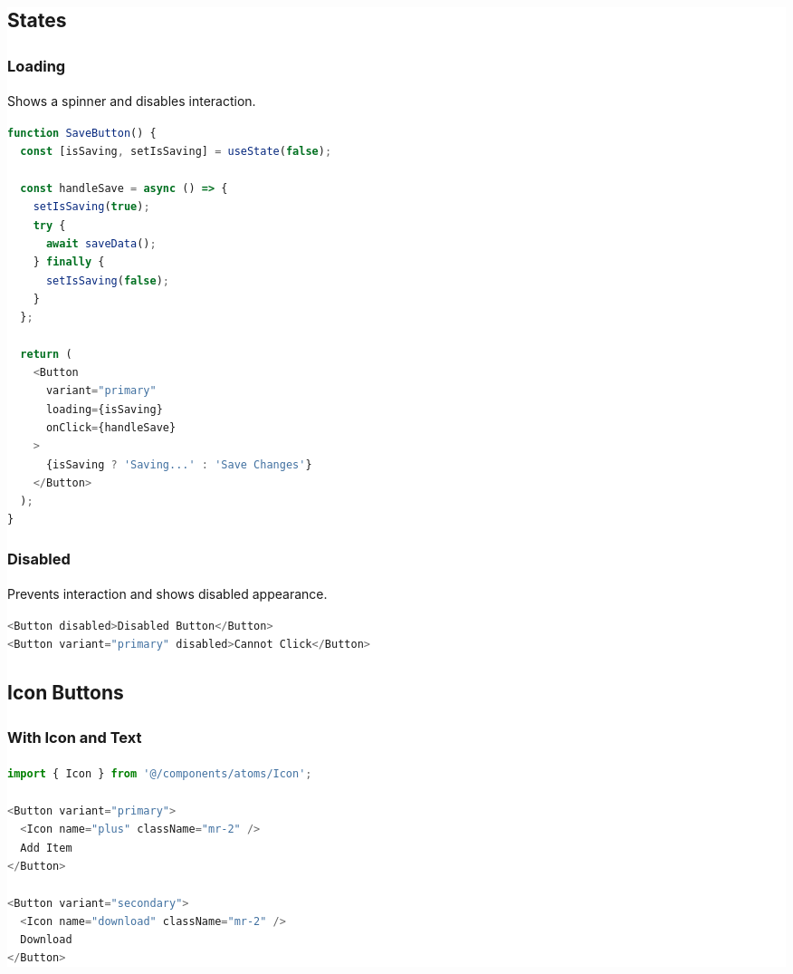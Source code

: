 ## States

### Loading
Shows a spinner and disables interaction.

```typescript
function SaveButton() {
  const [isSaving, setIsSaving] = useState(false);
  
  const handleSave = async () => {
    setIsSaving(true);
    try {
      await saveData();
    } finally {
      setIsSaving(false);
    }
  };
  
  return (
    <Button 
      variant="primary" 
      loading={isSaving}
      onClick={handleSave}
    >
      {isSaving ? 'Saving...' : 'Save Changes'}
    </Button>
  );
}
```

### Disabled
Prevents interaction and shows disabled appearance.

```typescript
<Button disabled>Disabled Button</Button>
<Button variant="primary" disabled>Cannot Click</Button>
```

## Icon Buttons

### With Icon and Text

```typescript
import { Icon } from '@/components/atoms/Icon';

<Button variant="primary">
  <Icon name="plus" className="mr-2" />
  Add Item
</Button>

<Button variant="secondary">
  <Icon name="download" className="mr-2" />
  Download
</Button>
```

